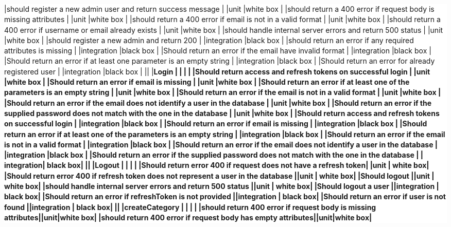 |should register a new admin user and return success message | |unit |white box |
|should return a 400 error if request body is missing attributes | |unit |white box |
|should return a 400 error if email is not in a valid format | |unit |white box |
|should return a 400 error if username or email already exists | |unit |white box |
|should handle internal server errors and return 500 status | |unit |white box |
|should register a new admin and return 200 | |integration |black box |
|should return an error if any required attributes is missing | |integration |black box |
|Should return an error if the email have invalid format | |integration |black box |
|Should return an error if at least one parameter is an empty string | |integration |black box |
|Should return an error for already registered user | |integration |black box |
||
|<b>Login | | | |
|Should return access and refresh tokens on successful login | |unit |white box |
|Should return an error if email is missing | |unit |white box |
|Should return an error if at least one of the parameters is an empty string | |unit |white box |
|Should return an error if the email is not in a valid format | |unit |white box |
|Should return an error if the email does not identify a user in the database | |unit |white box |
|Should return an error if the supplied password does not match with the one in the database | |unit |white box |
|Should return access and refresh tokens on successful login | |integration |black box |
|Should return an error if email is missing | |integration |black box |
|Should return an error if at least one of the parameters is an empty string | |integration |black box |
|Should return an error if the email is not in a valid format | |integration |black box |
|Should return an error if the email does not identify a user in the database | |integration |black box |
|Should return an error if the supplied password does not match with the one in the database | | integration| black box|
||
|<b>Logout | | | |
|Should return error 400 if request does not have a refresh token| |unit | white box|
|Should return error 400 if refresh token does not represent a user in the database ||unit | white box|
|Should logout ||unit | white box|
|should handle internal server errors and return 500 status ||unit | white box|
|Should logout a user ||integration | black box|
|Should return an error if refreshToken is not provided ||integration | black box|
|Should return an error if user is not found ||integration | black box|
||
|<b>createCategory | | | |
|should return 400 error if request body is missing attributes||unit|white box|
|should return 400 error if request body has empty attributes||unit|white box|